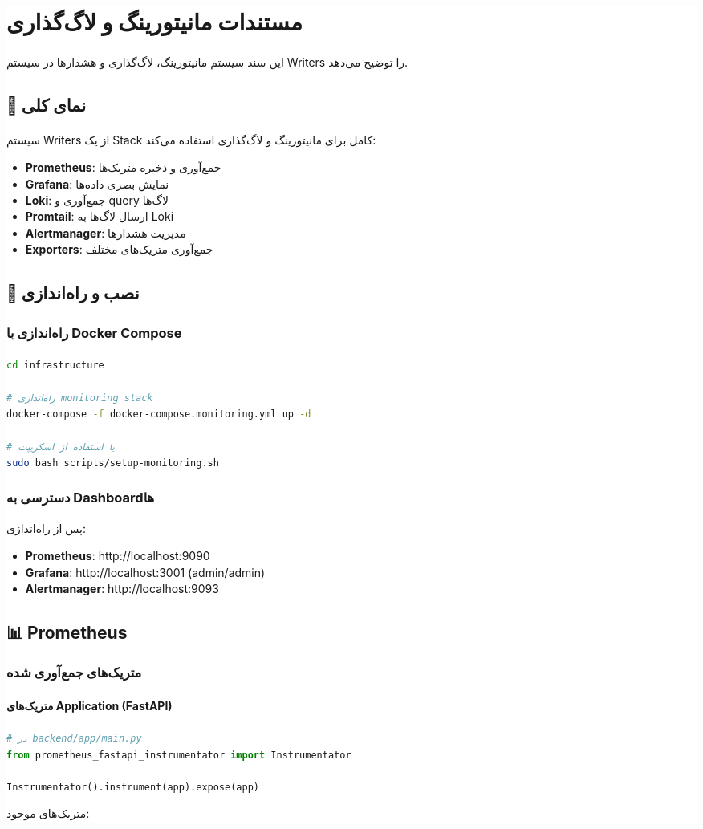 # مستندات مانیتورینگ و لاگ‌گذاری

این سند سیستم مانیتورینگ، لاگ‌گذاری و هشدارها در سیستم Writers را توضیح می‌دهد.

## 🎯 نمای کلی

سیستم Writers از یک Stack کامل برای مانیتورینگ و لاگ‌گذاری استفاده می‌کند:

- **Prometheus**: جمع‌آوری و ذخیره متریک‌ها
- **Grafana**: نمایش بصری داده‌ها
- **Loki**: جمع‌آوری و query لاگ‌ها
- **Promtail**: ارسال لاگ‌ها به Loki
- **Alertmanager**: مدیریت هشدارها
- **Exporters**: جمع‌آوری متریک‌های مختلف

## 🔧 نصب و راه‌اندازی

### راه‌اندازی با Docker Compose

```bash
cd infrastructure

# راه‌اندازی monitoring stack
docker-compose -f docker-compose.monitoring.yml up -d

# یا استفاده از اسکریپت
sudo bash scripts/setup-monitoring.sh
```

### دسترسی به Dashboardها

پس از راه‌اندازی:

- **Prometheus**: http://localhost:9090
- **Grafana**: http://localhost:3001 (admin/admin)
- **Alertmanager**: http://localhost:9093

## 📊 Prometheus

### متریک‌های جمع‌آوری شده

#### متریک‌های Application (FastAPI)

```python
# در backend/app/main.py
from prometheus_fastapi_instrumentator import Instrumentator

Instrumentator().instrument(app).expose(app)
```

متریک‌های موجود:
